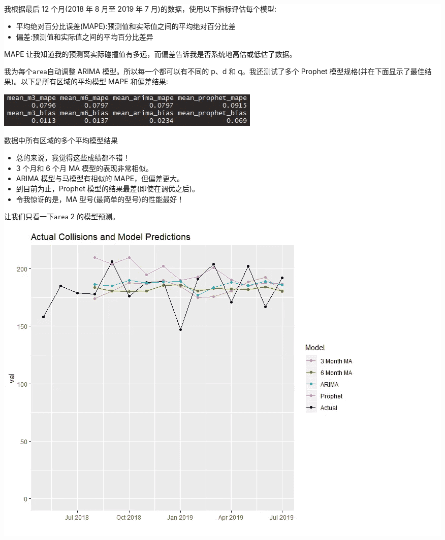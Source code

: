 我根据最后 12 个月(2018 年 8 月至 2019 年 7 月)的数据，使用以下指标评估每个模型:

*   平均绝对百分比误差(MAPE):预测值和实际值之间的平均绝对百分比差
*   偏差:预测值和实际值之间的平均百分比差异

MAPE 让我知道我的预测离实际碰撞值有多远，而偏差告诉我是否系统地高估或低估了数据。

我为每个`area`自动调整 ARIMA 模型。所以每一个都可以有不同的 p、d 和 q。我还测试了多个 Prophet 模型规格(并在下面显示了最佳结果)。以下是所有区域的平均模型 MAPE 和偏差结果:

![](img/11b2ea735d62421a2859aae41e33bda4.png)

数据中所有区域的多个平均模型结果

*   总的来说，我觉得这些成绩都不错！
*   3 个月和 6 个月 MA 模型的表现非常相似。
*   ARIMA 模型与马模型有相似的 MAPE，但偏差更大。
*   到目前为止，Prophet 模型的结果最差(即使在调优之后)。
*   令我惊讶的是，MA 型号(最简单的型号)的性能最好！

让我们只看一下`area` 2 的模型预测。

![](img/1dac021b287598a4eb033ff4704fbfd8.png)
